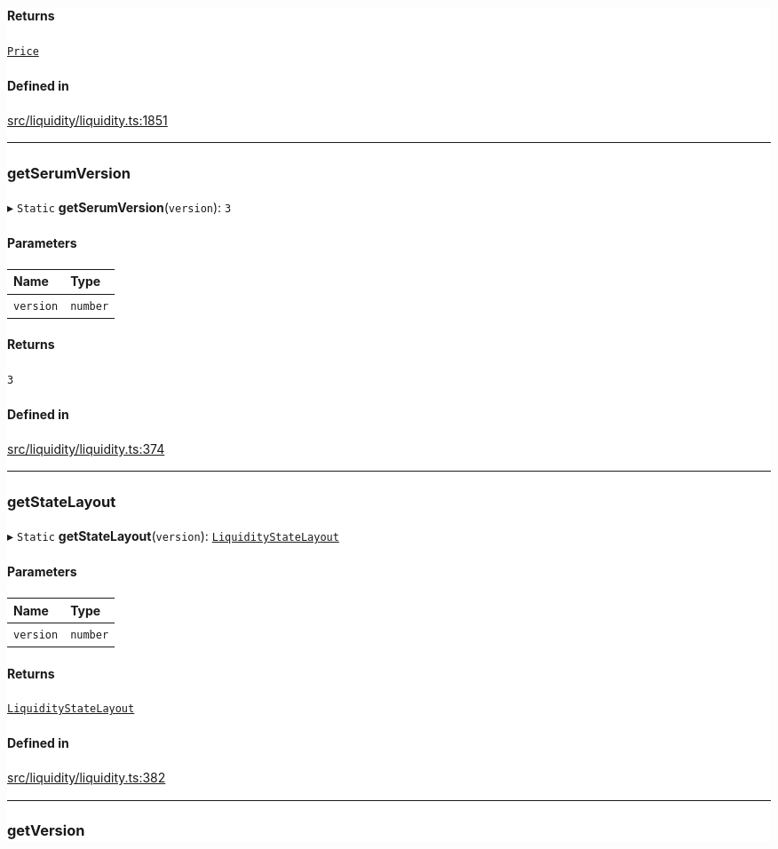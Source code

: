 #### Returns

[`Price`](Price.md)

#### Defined in

[src/liquidity/liquidity.ts:1851](https://github.com/raydium-io/raydium-sdk/blob/3d95730/src/liquidity/liquidity.ts#L1851)

___

### getSerumVersion

▸ `Static` **getSerumVersion**(`version`): ``3``

#### Parameters

| Name | Type |
| :------ | :------ |
| `version` | `number` |

#### Returns

``3``

#### Defined in

[src/liquidity/liquidity.ts:374](https://github.com/raydium-io/raydium-sdk/blob/3d95730/src/liquidity/liquidity.ts#L374)

___

### getStateLayout

▸ `Static` **getStateLayout**(`version`): [`LiquidityStateLayout`](../modules.md#liquiditystatelayout)

#### Parameters

| Name | Type |
| :------ | :------ |
| `version` | `number` |

#### Returns

[`LiquidityStateLayout`](../modules.md#liquiditystatelayout)

#### Defined in

[src/liquidity/liquidity.ts:382](https://github.com/raydium-io/raydium-sdk/blob/3d95730/src/liquidity/liquidity.ts#L382)

___

### getVersion

